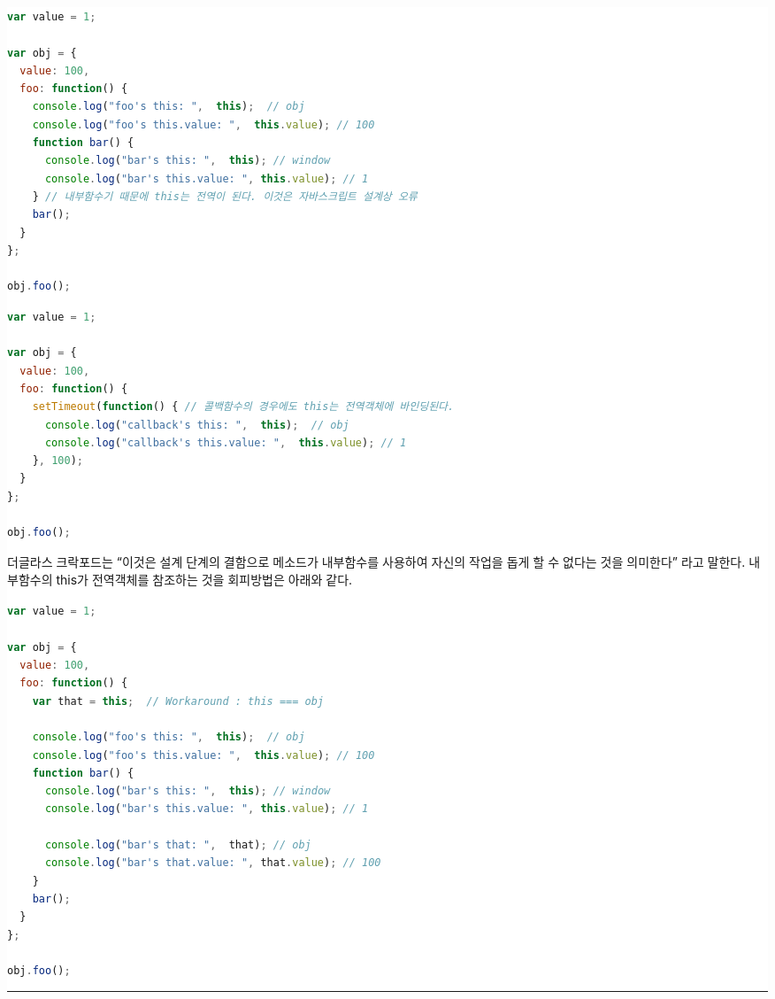 ```js
var value = 1;

var obj = {
  value: 100,
  foo: function() {
    console.log("foo's this: ",  this);  // obj
    console.log("foo's this.value: ",  this.value); // 100
    function bar() {
      console.log("bar's this: ",  this); // window
      console.log("bar's this.value: ", this.value); // 1
    } // 내부함수기 때문에 this는 전역이 된다. 이것은 자바스크립트 설계상 오류
    bar();
  }
};

obj.foo();
```

```js
var value = 1;

var obj = {
  value: 100,
  foo: function() {
    setTimeout(function() { // 콜백함수의 경우에도 this는 전역객체에 바인딩된다.
      console.log("callback's this: ",  this);  // obj
      console.log("callback's this.value: ",  this.value); // 1
    }, 100);
  }
};

obj.foo();

```

더글라스 크락포드는 “이것은 설계 단계의 결함으로 메소드가 내부함수를 사용하여 자신의 작업을 돕게 할 수 없다는 것을 의미한다” 라고 말한다. 내부함수의 this가 전역객체를 참조하는 것을 회피방법은 아래와 같다.

```js
var value = 1;

var obj = {
  value: 100,
  foo: function() {
    var that = this;  // Workaround : this === obj

    console.log("foo's this: ",  this);  // obj
    console.log("foo's this.value: ",  this.value); // 100
    function bar() {
      console.log("bar's this: ",  this); // window
      console.log("bar's this.value: ", this.value); // 1

      console.log("bar's that: ",  that); // obj
      console.log("bar's that.value: ", that.value); // 100
    }
    bar();
  }
};

obj.foo();
```

---